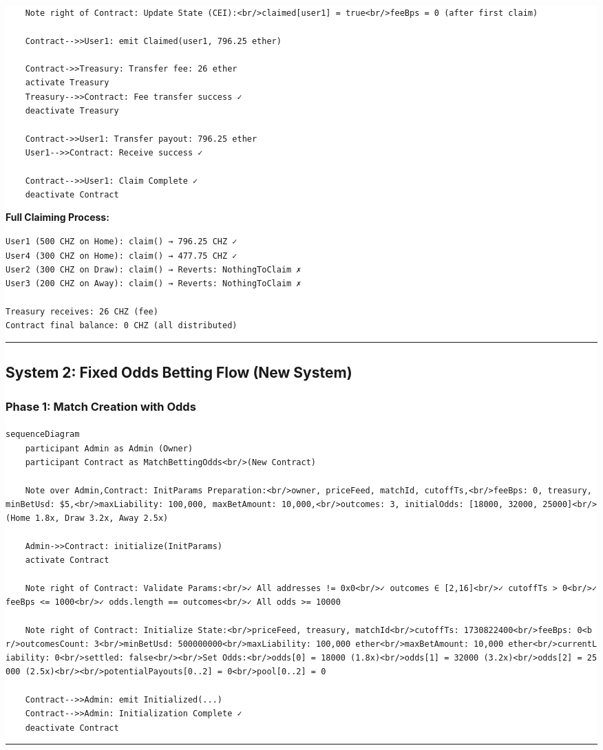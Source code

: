 ```mermaid
    Note right of Contract: Update State (CEI):<br/>claimed[user1] = true<br/>feeBps = 0 (after first claim)
    
    Contract-->>User1: emit Claimed(user1, 796.25 ether)
    
    Contract->>Treasury: Transfer fee: 26 ether
    activate Treasury
    Treasury-->>Contract: Fee transfer success ✓
    deactivate Treasury
    
    Contract->>User1: Transfer payout: 796.25 ether
    User1-->>Contract: Receive success ✓
    
    Contract-->>User1: Claim Complete ✓
    deactivate Contract
```

**Full Claiming Process:**

```
User1 (500 CHZ on Home): claim() → 796.25 CHZ ✓
User4 (300 CHZ on Home): claim() → 477.75 CHZ ✓
User2 (300 CHZ on Draw): claim() → Reverts: NothingToClaim ✗
User3 (200 CHZ on Away): claim() → Reverts: NothingToClaim ✗

Treasury receives: 26 CHZ (fee)
Contract final balance: 0 CHZ (all distributed)
```

---

## System 2: Fixed Odds Betting Flow (New System)

### Phase 1: Match Creation with Odds

```mermaid
sequenceDiagram
    participant Admin as Admin (Owner)
    participant Contract as MatchBettingOdds<br/>(New Contract)

    Note over Admin,Contract: InitParams Preparation:<br/>owner, priceFeed, matchId, cutoffTs,<br/>feeBps: 0, treasury, minBetUsd: $5,<br/>maxLiability: 100,000, maxBetAmount: 10,000,<br/>outcomes: 3, initialOdds: [18000, 32000, 25000]<br/>(Home 1.8x, Draw 3.2x, Away 2.5x)

    Admin->>Contract: initialize(InitParams)
    activate Contract
    
    Note right of Contract: Validate Params:<br/>✓ All addresses != 0x0<br/>✓ outcomes ∈ [2,16]<br/>✓ cutoffTs > 0<br/>✓ feeBps <= 1000<br/>✓ odds.length == outcomes<br/>✓ All odds >= 10000
    
    Note right of Contract: Initialize State:<br/>priceFeed, treasury, matchId<br/>cutoffTs: 1730822400<br/>feeBps: 0<br/>outcomesCount: 3<br/>minBetUsd: 500000000<br/>maxLiability: 100,000 ether<br/>maxBetAmount: 10,000 ether<br/>currentLiability: 0<br/>settled: false<br/><br/>Set Odds:<br/>odds[0] = 18000 (1.8x)<br/>odds[1] = 32000 (3.2x)<br/>odds[2] = 25000 (2.5x)<br/><br/>potentialPayouts[0..2] = 0<br/>pool[0..2] = 0
    
    Contract-->>Admin: emit Initialized(...)
    Contract-->>Admin: Initialization Complete ✓
    deactivate Contract
```

---
